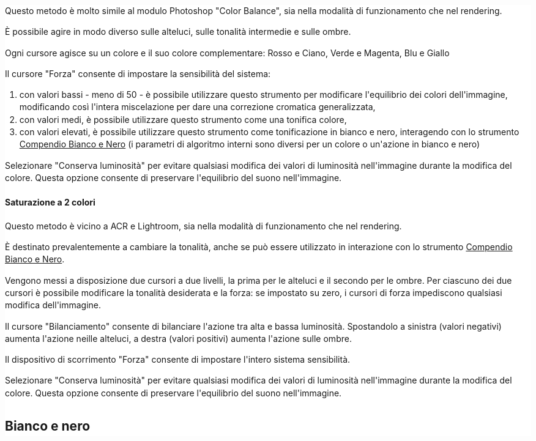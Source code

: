 Questo metodo è molto simile al modulo Photoshop "Color Balance", sia
nella modalità di funzionamento che nel rendering.

È possibile agire in modo diverso sulle alteluci, sulle tonalità
intermedie e sulle ombre.

Ogni cursore agisce su un colore e il suo colore complementare: Rosso e
Ciano, Verde e Magenta, Blu e Giallo

Il cursore "Forza" consente di impostare la sensibilità del sistema:

1.  con valori bassi - meno di 50 - è possibile utilizzare questo
    strumento per modificare l'equilibrio dei colori dell'immagine,
    modificando così l'intera miscelazione per dare una correzione
    cromatica generalizzata,
2.  con valori medi, è possibile utilizzare questo strumento come una
    tonifica colore,
3.  con valori elevati, è possibile utilizzare questo strumento come
    tonificazione in bianco e nero, interagendo con lo strumento
    [Compendio Bianco e Nero](Black-and-White_addon/it.md) (i
    parametri di algoritmo interni sono diversi per un colore o
    un'azione in bianco e nero)

Selezionare "Conserva luminosità" per evitare qualsiasi modifica dei
valori di luminosità nell'immagine durante la modifica del colore.
Questa opzione consente di preservare l'equilibrio del suono
nell'immagine.

#### Saturazione a 2 colori

Questo metodo è vicino a ACR e Lightroom, sia nella modalità di
funzionamento che nel rendering.

È destinato prevalentemente a cambiare la tonalità, anche se può essere
utilizzato in interazione con lo strumento [Compendio Bianco e
Nero](Black-and-White_addon/it.md).

Vengono messi a disposizione due cursori a due livelli, la prima per le
alteluci e il secondo per le ombre. Per ciascuno dei due cursori è
possibile modificare la tonalità desiderata e la forza: se impostato su
zero, i cursori di forza impediscono qualsiasi modifica dell'immagine.

Il cursore "Bilanciamento" consente di bilanciare l'azione tra alta e
bassa luminosità. Spostandolo a sinistra (valori negativi) aumenta
l'azione neille alteluci, a destra (valori positivi) aumenta l'azione
sulle ombre.

Il dispositivo di scorrimento "Forza" consente di impostare l'intero
sistema sensibilità.

Selezionare "Conserva luminosità" per evitare qualsiasi modifica dei
valori di luminosità nell'immagine durante la modifica del colore.
Questa opzione consente di preservare l'equilibrio del suono
nell'immagine.

## Bianco e nero
